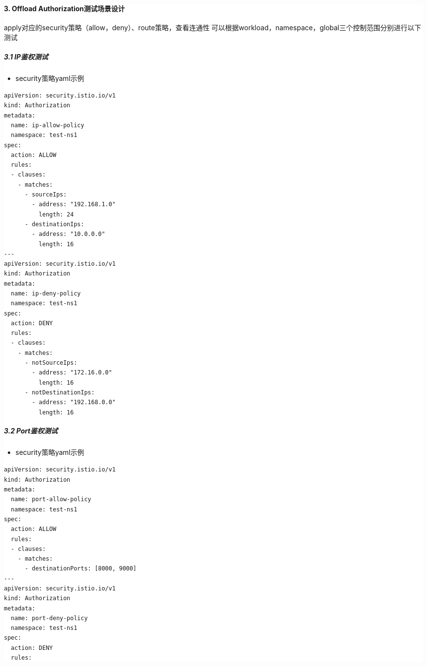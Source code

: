 
#### 3. Offload Authorization测试场景设计
apply对应的security策略（allow，deny）、route策略，查看连通性
可以根据workload，namespace，global三个控制范围分别进行以下测试
##### 3.1 IP鉴权测试
- security策略yaml示例
```
apiVersion: security.istio.io/v1
kind: Authorization
metadata:
  name: ip-allow-policy
  namespace: test-ns1
spec:
  action: ALLOW
  rules:
  - clauses:
    - matches:
      - sourceIps:
        - address: "192.168.1.0"
          length: 24
      - destinationIps:
        - address: "10.0.0.0"
          length: 16
---
apiVersion: security.istio.io/v1
kind: Authorization
metadata:
  name: ip-deny-policy
  namespace: test-ns1
spec:
  action: DENY
  rules:
  - clauses:
    - matches:
      - notSourceIps:
        - address: "172.16.0.0"
          length: 16
      - notDestinationIps:
        - address: "192.168.0.0"
          length: 16
```
##### 3.2 Port鉴权测试
- security策略yaml示例
```
apiVersion: security.istio.io/v1
kind: Authorization
metadata:
  name: port-allow-policy
  namespace: test-ns1
spec:
  action: ALLOW
  rules:
  - clauses:
    - matches:
      - destinationPorts: [8000, 9000]
---
apiVersion: security.istio.io/v1
kind: Authorization
metadata:
  name: port-deny-policy
  namespace: test-ns1
spec:
  action: DENY
  rules:
```